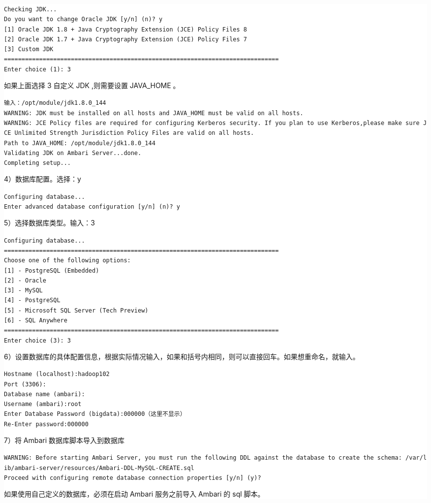 ```
Checking JDK...
Do you want to change Oracle JDK [y/n] (n)? y
[1] Oracle JDK 1.8 + Java Cryptography Extension (JCE) Policy Files 8
[2] Oracle JDK 1.7 + Java Cryptography Extension (JCE) Policy Files 7
[3] Custom JDK
==============================================================================
Enter choice (1): 3
```
如果上面选择 3 自定义 JDK ,则需要设置 JAVA_HOME 。
```
输入：/opt/module/jdk1.8.0_144
WARNING: JDK must be installed on all hosts and JAVA_HOME must be valid on all hosts.
WARNING: JCE Policy files are required for configuring Kerberos security. If you plan to use Kerberos,please make sure JCE Unlimited Strength Jurisdiction Policy Files are valid on all hosts.
Path to JAVA_HOME: /opt/module/jdk1.8.0_144
Validating JDK on Ambari Server...done.
Completing setup...
```
4）数据库配置。选择：y
```
Configuring database...
Enter advanced database configuration [y/n] (n)? y
```
5）选择数据库类型。输入：3
```
Configuring database...
==============================================================================
Choose one of the following options:
[1] - PostgreSQL (Embedded)
[2] - Oracle
[3] - MySQL
[4] - PostgreSQL
[5] - Microsoft SQL Server (Tech Preview)
[6] - SQL Anywhere
==============================================================================
Enter choice (3): 3
```
6）设置数据库的具体配置信息，根据实际情况输入，如果和括号内相同，则可以直接回车。如果想重命名，就输入。
```
Hostname (localhost):hadoop102
Port (3306):
Database name (ambari):
Username (ambari):root
Enter Database Password (bigdata):000000（这里不显示）
Re-Enter password:000000
```
7）将 Ambari 数据库脚本导入到数据库
```
WARNING: Before starting Ambari Server, you must run the following DDL against the database to create the schema: /var/lib/ambari-server/resources/Ambari-DDL-MySQL-CREATE.sql 
Proceed with configuring remote database connection properties [y/n] (y)?
```
如果使用自己定义的数据库，必须在启动 Ambari 服务之前导入 Ambari 的 sql 脚本。

